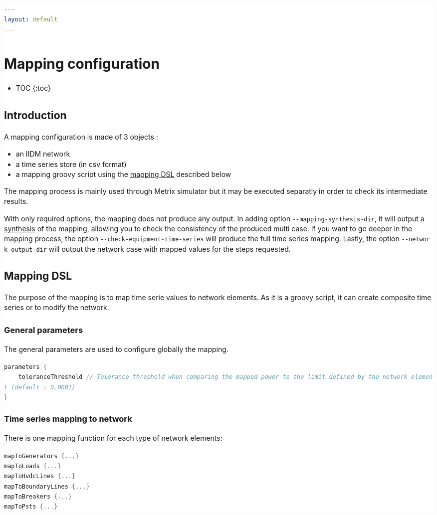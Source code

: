 ```yaml
---
layout: default
---
```


# Mapping configuration

* TOC
{:toc}

## Introduction

A mapping configuration is made of 3 objects : 
- an IIDM network
- a time series store (in csv format)
- a mapping groovy script using the [mapping DSL](#mapping-dsl) described below

The mapping process is mainly used through Metrix simulator but it may be executed separatly in order to check its intermediate results.

With only required options, the mapping does not produce any output. In adding option `--mapping-synthesis-dir`, it will output a [synthesis](#synthesis) of the mapping, allowing you to check the consistency of the produced multi case. If you want to go deeper in the mapping process, the option `--check-equipment-time-series` will produce the full time series mapping. Lastly, the option `--network-output-dir` will output the network case with mapped values for the steps requested.


## Mapping DSL

The purpose of the mapping is to map time serie values to network elements. As it is a groovy script, it can create composite time series or to modify the network.

### General parameters

The general parameters are used to configure globally the mapping.

```groovy
parameters {
    toleranceThreshold // Tolerance threshold when comparing the mapped power to the limit defined by the network element (default : 0.0001) 
}
``` 

### Time series mapping to network

There is one mapping function for each type of network elements:

```groovy
mapToGenerators {...}
mapToLoads {...}
mapToHvdcLines {...}
mapToBoundaryLines {...}
mapToBreakers {...}
mapToPsts {...}
```
